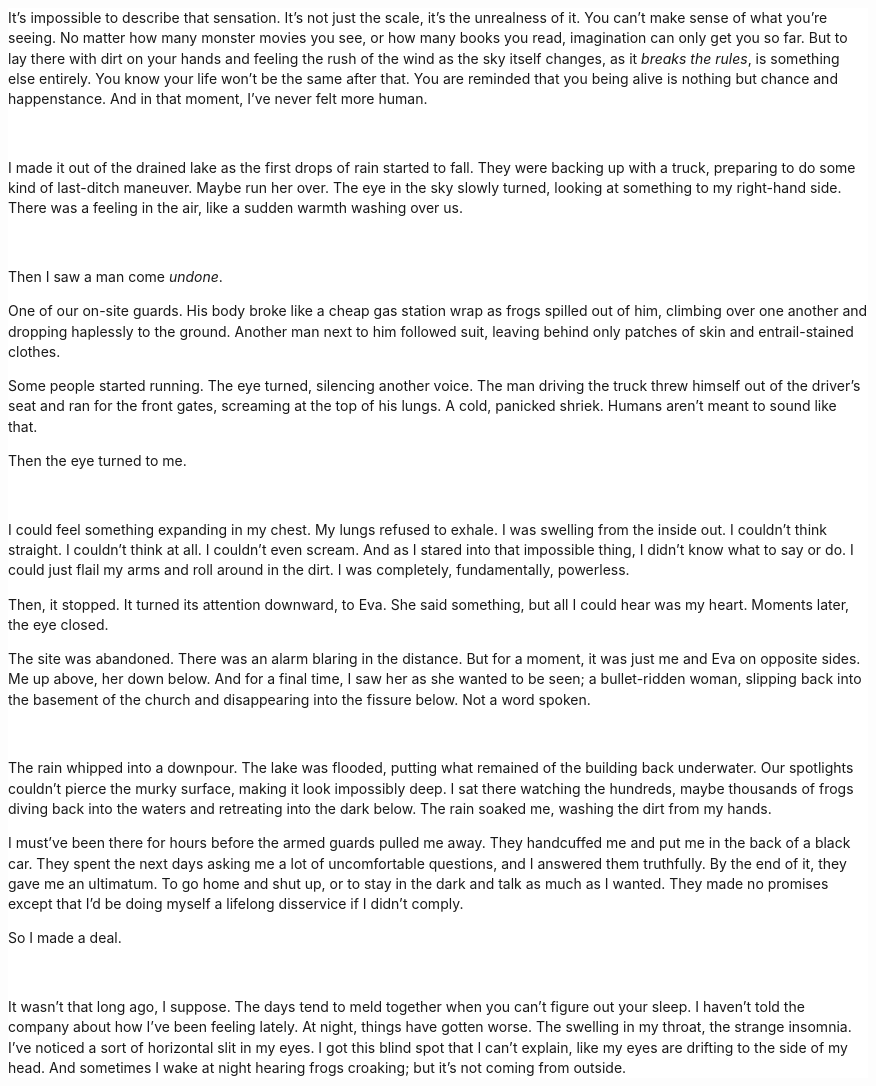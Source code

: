 It’s impossible to describe that sensation. It’s not just the scale, it’s the unrealness of it. You can’t make sense of what you’re seeing. No matter how many monster movies you see, or how many books you read, imagination can only get you so far. But to lay there with dirt on your hands and feeling the rush of the wind as the sky itself changes, as it *breaks the rules*, is something else entirely. You know your life won’t be the same after that. You are reminded that you being alive is nothing but chance and happenstance. And in that moment, I’ve never felt more human.

 

I made it out of the drained lake as the first drops of rain started to fall. They were backing up with a truck, preparing to do some kind of last-ditch maneuver. Maybe run her over. The eye in the sky slowly turned, looking at something to my right-hand side. There was a feeling in the air, like a sudden warmth washing over us.

 

Then I saw a man come *undone*.

One of our on-site guards. His body broke like a cheap gas station wrap as frogs spilled out of him, climbing over one another and dropping haplessly to the ground. Another man next to him followed suit, leaving behind only patches of skin and entrail-stained clothes.

Some people started running. The eye turned, silencing another voice. The man driving the truck threw himself out of the driver’s seat and ran for the front gates, screaming at the top of his lungs. A cold, panicked shriek. Humans aren’t meant to sound like that.

Then the eye turned to me.

 

I could feel something expanding in my chest. My lungs refused to exhale. I was swelling from the inside out. I couldn’t think straight. I couldn’t think at all. I couldn’t even scream. And as I stared into that impossible thing, I didn’t know what to say or do. I could just flail my arms and roll around in the dirt. I was completely, fundamentally, powerless.

Then, it stopped. It turned its attention downward, to Eva. She said something, but all I could hear was my heart. Moments later, the eye closed.

The site was abandoned. There was an alarm blaring in the distance. But for a moment, it was just me and Eva on opposite sides. Me up above, her down below. And for a final time, I saw her as she wanted to be seen; a bullet-ridden woman, slipping back into the basement of the church and disappearing into the fissure below. Not a word spoken.

 

The rain whipped into a downpour. The lake was flooded, putting what remained of the building back underwater. Our spotlights couldn’t pierce the murky surface, making it look impossibly deep. I sat there watching the hundreds, maybe thousands of frogs diving back into the waters and retreating into the dark below. The rain soaked me, washing the dirt from my hands.

I must’ve been there for hours before the armed guards pulled me away. They handcuffed me and put me in the back of a black car. They spent the next days asking me a lot of uncomfortable questions, and I answered them truthfully. By the end of it, they gave me an ultimatum. To go home and shut up, or to stay in the dark and talk as much as I wanted. They made no promises except that I’d be doing myself a lifelong disservice if I didn’t comply.

So I made a deal.

 

It wasn’t that long ago, I suppose. The days tend to meld together when you can’t figure out your sleep. I haven’t told the company about how I’ve been feeling lately. At night, things have gotten worse. The swelling in my throat, the strange insomnia. I’ve noticed a sort of horizontal slit in my eyes. I got this blind spot that I can’t explain, like my eyes are drifting to the side of my head. And sometimes I wake at night hearing frogs croaking; but it’s not coming from outside.

